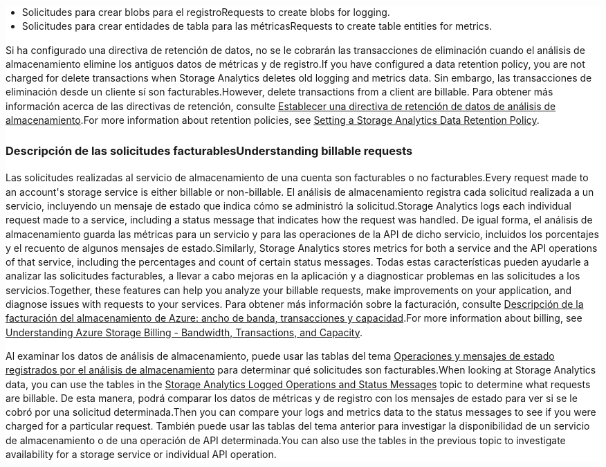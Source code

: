 * <span data-ttu-id="f4c41-288">Solicitudes para crear blobs para el registro</span><span class="sxs-lookup"><span data-stu-id="f4c41-288">Requests to create blobs for logging.</span></span> 
* <span data-ttu-id="f4c41-289">Solicitudes para crear entidades de tabla para las métricas</span><span class="sxs-lookup"><span data-stu-id="f4c41-289">Requests to create table entities for metrics.</span></span>

<span data-ttu-id="f4c41-290">Si ha configurado una directiva de retención de datos, no se le cobrarán las transacciones de eliminación cuando el análisis de almacenamiento elimine los antiguos datos de métricas y de registro.</span><span class="sxs-lookup"><span data-stu-id="f4c41-290">If you have configured a data retention policy, you are not charged for delete transactions when Storage Analytics deletes old logging and metrics data.</span></span> <span data-ttu-id="f4c41-291">Sin embargo, las transacciones de eliminación desde un cliente sí son facturables.</span><span class="sxs-lookup"><span data-stu-id="f4c41-291">However, delete transactions from a client are billable.</span></span> <span data-ttu-id="f4c41-292">Para obtener más información acerca de las directivas de retención, consulte [Establecer una directiva de retención de datos de análisis de almacenamiento](https://msdn.microsoft.com/library/azure/hh343263.aspx).</span><span class="sxs-lookup"><span data-stu-id="f4c41-292">For more information about retention policies, see [Setting a Storage Analytics Data Retention Policy](https://msdn.microsoft.com/library/azure/hh343263.aspx).</span></span>

### <a name="understanding-billable-requests"></a><span data-ttu-id="f4c41-293">Descripción de las solicitudes facturables</span><span class="sxs-lookup"><span data-stu-id="f4c41-293">Understanding billable requests</span></span>
<span data-ttu-id="f4c41-294">Las solicitudes realizadas al servicio de almacenamiento de una cuenta son facturables o no facturables.</span><span class="sxs-lookup"><span data-stu-id="f4c41-294">Every request made to an account's storage service is either billable or non-billable.</span></span> <span data-ttu-id="f4c41-295">El análisis de almacenamiento registra cada solicitud realizada a un servicio, incluyendo un mensaje de estado que indica cómo se administró la solicitud.</span><span class="sxs-lookup"><span data-stu-id="f4c41-295">Storage Analytics logs each individual request made to a service, including a status message that indicates how the request was handled.</span></span> <span data-ttu-id="f4c41-296">De igual forma, el análisis de almacenamiento guarda las métricas para un servicio y para las operaciones de la API de dicho servicio, incluidos los porcentajes y el recuento de algunos mensajes de estado.</span><span class="sxs-lookup"><span data-stu-id="f4c41-296">Similarly, Storage Analytics stores metrics for both a service and the API operations of that service, including the percentages and count of certain status messages.</span></span> <span data-ttu-id="f4c41-297">Todas estas características pueden ayudarle a analizar las solicitudes facturables, a llevar a cabo mejoras en la aplicación y a diagnosticar problemas en las solicitudes a los servicios.</span><span class="sxs-lookup"><span data-stu-id="f4c41-297">Together, these features can help you analyze your billable requests, make improvements on your application, and diagnose issues with requests to your services.</span></span> <span data-ttu-id="f4c41-298">Para obtener más información sobre la facturación, consulte [Descripción de la facturación del almacenamiento de Azure: ancho de banda, transacciones y capacidad](http://blogs.msdn.com/b/windowsazurestorage/archive/2010/07/09/understanding-windows-azure-storage-billing-bandwidth-transactions-and-capacity.aspx).</span><span class="sxs-lookup"><span data-stu-id="f4c41-298">For more information about billing, see [Understanding Azure Storage Billing - Bandwidth, Transactions, and Capacity](http://blogs.msdn.com/b/windowsazurestorage/archive/2010/07/09/understanding-windows-azure-storage-billing-bandwidth-transactions-and-capacity.aspx).</span></span>

<span data-ttu-id="f4c41-299">Al examinar los datos de análisis de almacenamiento, puede usar las tablas del tema [Operaciones y mensajes de estado registrados por el análisis de almacenamiento](https://msdn.microsoft.com/library/azure/hh343260.aspx) para determinar qué solicitudes son facturables.</span><span class="sxs-lookup"><span data-stu-id="f4c41-299">When looking at Storage Analytics data, you can use the tables in the [Storage Analytics Logged Operations and Status Messages](https://msdn.microsoft.com/library/azure/hh343260.aspx) topic to determine what requests are billable.</span></span> <span data-ttu-id="f4c41-300">De esta manera, podrá comparar los datos de métricas y de registro con los mensajes de estado para ver si se le cobró por una solicitud determinada.</span><span class="sxs-lookup"><span data-stu-id="f4c41-300">Then you can compare your logs and metrics data to the status messages to see if you were charged for a particular request.</span></span> <span data-ttu-id="f4c41-301">También puede usar las tablas del tema anterior para investigar la disponibilidad de un servicio de almacenamiento o de una operación de API determinada.</span><span class="sxs-lookup"><span data-stu-id="f4c41-301">You can also use the tables in the previous topic to investigate availability for a storage service or individual API operation.</span></span>

